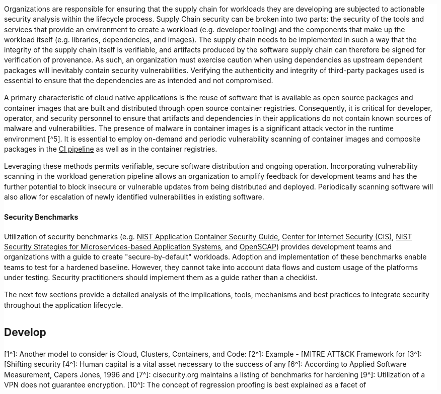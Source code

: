 Organizations are responsible for ensuring that the supply chain for workloads
they are developing are subjected to actionable security analysis within the
lifecycle process. Supply Chain security can be broken into two parts: the
security of the tools and services that provide an environment to create a
workload (e.g. developer tooling) and the components that make up the workload
itself (e.g. libraries, dependencies, and images). The supply chain needs to be
implemented in such a way that the integrity of the supply chain itself is
verifiable, and artifacts produced by the software supply chain can therefore be
signed for verification of provenance. As such, an organization must exercise
caution when using dependencies as upstream dependent packages will inevitably
contain security vulnerabilities. Verifying the authenticity and integrity of
third-party packages used is essential to ensure that the dependencies are as
intended and not compromised.

A primary characteristic of cloud native applications is the reuse of software
that is available as open source packages and container images that are built
and distributed through open source container registries. Consequently, it is
critical for developer, operator, and security personnel to ensure that
artifacts and dependencies in their applications do not contain known sources of
malware and vulnerabilities. The presence of malware in container images is a
significant attack vector in the runtime environment [^5]. It is essential to
employ on-demand and periodic vulnerability scanning of container images and
composite packages in the [CI pipeline](#CI_pipeline) as well as in the
container registries.

Leveraging these methods permits verifiable, secure software distribution and
ongoing operation. Incorporating vulnerability scanning in the workload
generation pipeline allows an organization to amplify feedback for development
teams and has the further potential to block insecure or vulnerable updates from
being distributed and deployed. Periodically scanning software will also allow
for escalation of newly identified vulnerabilities in existing software.

#### Security Benchmarks

Utilization of security benchmarks (e.g. [NIST Application Container Security
Guide](https://nvlpubs.nist.gov/nistpubs/SpecialPublications/NIST.SP.800-190.pdf),
[Center for Internet Security (CIS)](https://www.cisecurity.org/), [NIST
Security Strategies for Microservices-based Application
Systems](https://csrc.nist.gov/publications/detail/sp/800-204/final), and
[OpenSCAP](https://www.open-scap.org/)) provides development teams and
organizations with a guide to create "secure-by-default" workloads. Adoption and
implementation of these benchmarks enable teams to test for a hardened baseline.
However, they cannot take into account data flows and custom usage of the
platforms under testing. Security practitioners should implement them as a guide
rather than a checklist.

The next few sections provide a detailed analysis of the implications, tools,
mechanisms and best practices to integrate security throughout the application
lifecycle.

## Develop


[1^]: Another model to consider is Cloud, Clusters, Containers, and Code:
[2^]: Example - [MITRE ATT&CK Framework for
[3^]: [Shifting security
[4^]: Human capital is a vital asset necessary to the success of any
[6^]: According to Applied Software Measurement, Capers Jones, 1996 and
[7^]: cisecurity.org maintains a listing of benchmarks for hardening
[9^]: Utilization of a VPN does not guarantee encryption.
[10^]: The concept of regression proofing is best explained as a facet of